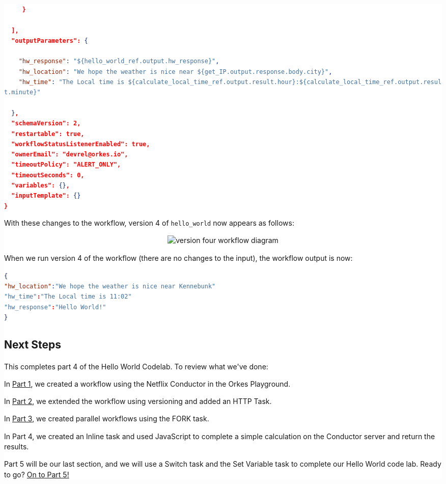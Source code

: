 ```json
     }

  ],
  "outputParameters": {

    "hw_response": "${hello_world_ref.output.hw_response}",
    "hw_location": "We hope the weather is nice near ${get_IP.output.response.body.city}",
    "hw_time": "The Local time is ${calculate_local_time_ref.output.result.hour}:${calculate_local_time_ref.output.result.minute}"

  },
  "schemaVersion": 2,
  "restartable": true,
  "workflowStatusListenerEnabled": true,
  "ownerEmail": "devrel@orkes.io",
  "timeoutPolicy": "ALERT_ONLY",
  "timeoutSeconds": 0,
  "variables": {},
  "inputTemplate": {}
}

```

With these changes to the workflow, version 4 of `hello_world` now appears as follows:

<p align="center"><img src="/content/img/codelab/hw4_diagram.png" alt="version four workflow diagram" width="600" style={{paddingBottom: 40, paddingTop: 40}} /></p>

When we run version 4 of the workflow (there are no changes to the input), the workflow output is now:

```json
{
"hw_location":"We hope the weather is nice near Kennebunk"
"hw_time":"The Local time is 11:02"
"hw_response":"Hello World!"
}
```

## Next Steps

This completes part 4 of the Hello World Codelab. To review what we've done:

In [Part 1](helloworld), we created a workflow using the Netflix Conductor in the Orkes Playground.

In [Part 2](helloworld2), we extended the workflow using versioning and added an HTTP Task.

In [Part 3](helloworld3), we created parallel workflows using the FORK task.

In Part 4, we created an Inline task and used JavaScript to complete a simple calculation on the Conductor server and return the results.

Part 5 will be our last section, and we will use a Switch task and the Set Variable task to complete our Hello World code lab. Ready to go? [On to Part 5!](helloworld5)
